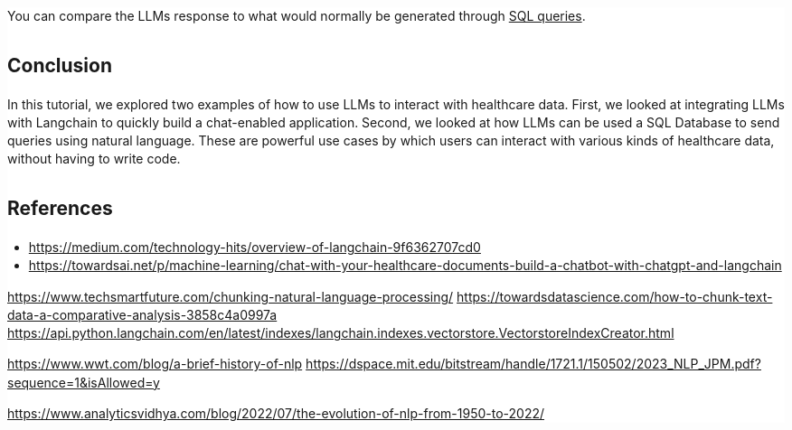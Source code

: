 You can compare the LLMs response to what would normally be generated through [SQL queries]().


## Conclusion
In this tutorial, we explored two examples of how to use LLMs to interact with healthcare data.  First, we looked at integrating LLMs with Langchain to quickly build a chat-enabled application.  Second, we looked at how LLMs can be used a SQL Database to send queries using natural language.  These are powerful use cases by which users can interact with various kinds of healthcare data, without having to write code.  


## References
+ <https://medium.com/technology-hits/overview-of-langchain-9f6362707cd0>
+ <https://towardsai.net/p/machine-learning/chat-with-your-healthcare-documents-build-a-chatbot-with-chatgpt-and-langchain>

https://www.techsmartfuture.com/chunking-natural-language-processing/
https://towardsdatascience.com/how-to-chunk-text-data-a-comparative-analysis-3858c4a0997a
https://api.python.langchain.com/en/latest/indexes/langchain.indexes.vectorstore.VectorstoreIndexCreator.html

https://www.wwt.com/blog/a-brief-history-of-nlp
https://dspace.mit.edu/bitstream/handle/1721.1/150502/2023_NLP_JPM.pdf?sequence=1&isAllowed=y

https://www.analyticsvidhya.com/blog/2022/07/the-evolution-of-nlp-from-1950-to-2022/